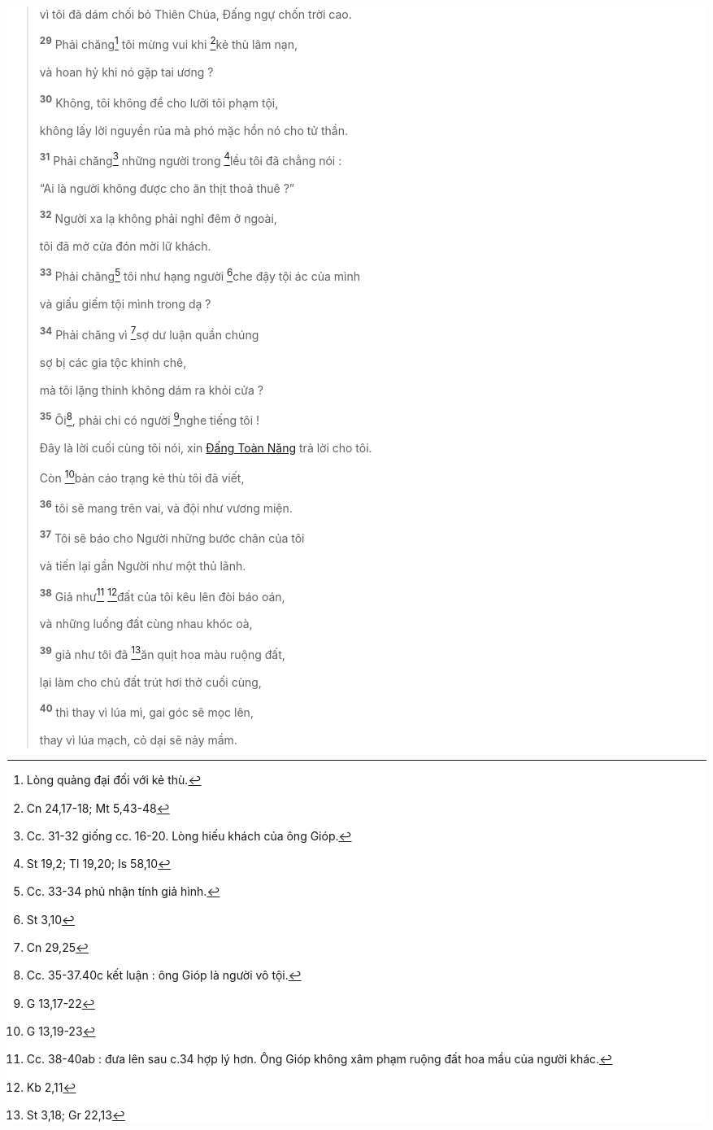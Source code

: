 > vì tôi đã dám chối bỏ Thiên Chúa, Đấng ngự chốn trời cao.
>
> <sup><b>29</b></sup> Phải chăng[^14-30696b86-a77e-4bd1-b162-06f4c4e81d02] tôi mừng vui khi [^18@-30696b86-a77e-4bd1-b162-06f4c4e81d02]kẻ thù lâm nạn,
>
> và hoan hỷ khi nó gặp tai ương ?
>
> <sup><b>30</b></sup> Không, tôi không để cho lưỡi tôi phạm tội,
>
> không lấy lời nguyền rủa mà phó mặc hồn nó cho tử thần.
>
> <sup><b>31</b></sup> Phải chăng[^15-30696b86-a77e-4bd1-b162-06f4c4e81d02] những người trong [^19@-30696b86-a77e-4bd1-b162-06f4c4e81d02]lều tôi đã chẳng nói :
>
> “Ai là người không được cho ăn thịt thoả thuê ?”
>
> <sup><b>32</b></sup> Người xa lạ không phải nghỉ đêm ở ngoài,
>
> tôi đã mở cửa đón mời lữ khách.
>
> <sup><b>33</b></sup> Phải chăng[^16-30696b86-a77e-4bd1-b162-06f4c4e81d02] tôi như hạng người [^20@-30696b86-a77e-4bd1-b162-06f4c4e81d02]che đậy tội ác của mình
>
> và giấu giếm tội mình trong dạ ?
>
> <sup><b>34</b></sup> Phải chăng vì [^21@-30696b86-a77e-4bd1-b162-06f4c4e81d02]sợ dư luận quần chúng
>
> sợ bị các gia tộc khinh chê,
>
> mà tôi lặng thinh không dám ra khỏi cửa ?
>
> <sup><b>35</b></sup> Ôi[^17-30696b86-a77e-4bd1-b162-06f4c4e81d02], phải chi có người [^22@-30696b86-a77e-4bd1-b162-06f4c4e81d02]nghe tiếng tôi !
>
> Đây là lời cuối cùng tôi nói, xin [Đấng Toàn Năng]() trả lời cho tôi.
>
> Còn [^23@-30696b86-a77e-4bd1-b162-06f4c4e81d02]bản cáo trạng kẻ thù tôi đã viết,
>
> <sup><b>36</b></sup> tôi sẽ mang trên vai, và đội như vương miện.
>
> <sup><b>37</b></sup> Tôi sẽ báo cho Người những bước chân của tôi
>
> và tiến lại gần Người như một thủ lãnh.
>
> <sup><b>38</b></sup> Giả như[^18-30696b86-a77e-4bd1-b162-06f4c4e81d02] [^24@-30696b86-a77e-4bd1-b162-06f4c4e81d02]đất của tôi kêu lên đòi báo oán,
>
> và những luống đất cùng nhau khóc oà,
>
> <sup><b>39</b></sup> giả như tôi đã [^25@-30696b86-a77e-4bd1-b162-06f4c4e81d02]ăn quịt hoa màu ruộng đất,
>
> lại làm cho chủ đất trút hơi thở cuối cùng,
>
> <sup><b>40</b></sup> thì thay vì lúa mì, gai góc sẽ mọc lên,
>
> thay vì lúa mạch, cỏ dại sẽ nảy mầm.


[^1-30696b86-a77e-4bd1-b162-06f4c4e81d02]: Trong lời biện hộ cuối cùng này, ông Gióp đã sử dụng hình thức thề để chứng tỏ tấm lòng trong trắng vô tội của mình. Trước hết, ông khiếu nại là Thiên Chúa đã lầm lẫn khi đối xử với ông như một tên gian ác (31,2-4). Lần lượt ông thề mình không vi phạm những lỗi lầm mà các bạn hữu đã kết tội ông (31,1.5-34.38-40c). Cuối cùng, ông đành chấp nhận bản cáo trạng bất công của các bạn, nếu Thiên Chúa chuẩn y (31,35-36). Nhưng ông quả quyết mình vô tội, nên sẽ được gần Thiên Chúa (31,37). – Hình thức lời thề “Nếu tôi làm thế này thế nọ thì sẽ xảy ra cho tôi điều này”, hoặc kiểu câu nghi vấn “Phải chăng ... ?” và câu đáp “nếu thế thì ...” được lặp lại nhiều lần trong chương này. Do đó, giá trị lời biện hộ của ông Gióp càng chắc chắn : ông vô tội, nhưng không hiểu tại sao lại gặp đau khổ, hoạn nạn.
[^2-30696b86-a77e-4bd1-b162-06f4c4e81d02]: Câu này đáng lẽ phải đặt sau c.4. Đối với thiếu nữ xinh đẹp, ông Gióp không dám nhìn để tránh sinh ra tội ác.
[^3-30696b86-a77e-4bd1-b162-06f4c4e81d02]: Ông Gióp, trong cơn quẫn bách khổ đau cùng cực, đặt vấn đề với Thiên Chúa : Gia nghiệp của ông là gì ? Ông đã mất tất cả. Ông đâu có làm điều gì xấu. Thiên Chúa thấu tỏ hết. Vậy tại sao ông đau khổ ?
[^4-30696b86-a77e-4bd1-b162-06f4c4e81d02]: Ông Gióp khởi đầu thề thốt. Trước hết, ông phủ nhận mình _gian dối_. Có người cho rằng _gian dối_ ở đây là đi theo ngẫu tượng, bỏ thờ phượng Thiên Chúa.
[^5-30696b86-a77e-4bd1-b162-06f4c4e81d02]: Hình ảnh gợi lên cuộc phán xét : cân tội, phúc. Nếu ông Gióp được cân đúng, thì điều đó chứng tỏ ông vô tội.
[^6-30696b86-a77e-4bd1-b162-06f4c4e81d02]: Đường phải hiểu là Lề Luật, thánh chỉ của Thiên Chúa.
[^7-30696b86-a77e-4bd1-b162-06f4c4e81d02]: Vừa ám chỉ con cái, vừa ám chỉ mầm giống cây. Ở đây phải hiểu là mầm cây.
[^8-30696b86-a77e-4bd1-b162-06f4c4e81d02]: Ông Gióp thề độc. Nếu ông có tà ý với phụ nữ, thì vợ ông phải làm nô lệ, hoặc phải chịu làm nhục.
[^9-30696b86-a77e-4bd1-b162-06f4c4e81d02]: Cc. 13-15 phủ nhận đối xử tệ bạc với nô lệ. Thực ra thời đó, nô lệ bị coi như con vật, người chủ không phải giữ công bình với nô lệ. Nhưng ông Gióp tin rằng nô lệ cũng là thụ tạo của Thiên Chúa, nên phải tôn trọng họ.
[^10-30696b86-a77e-4bd1-b162-06f4c4e81d02]: Cc. 16-20 nhấn mạnh ông Gióp chia sẻ của cải với người nghèo.
[^11-30696b86-a77e-4bd1-b162-06f4c4e81d02]: Cc. 21-22 chứng tỏ ông Gióp không ỷ vào thế lực của mình mà ức hiếp trẻ mồ côi, không tôn trọng pháp luật.
[^12-30696b86-a77e-4bd1-b162-06f4c4e81d02]: Cc. 24-28 thề không thờ ngẫu tượng. Có hai loại ngẫu tượng : loại thứ nhất (cc. 24-25) thờ thần tài, Tân Ước gọi là Tiền Của, loại thứ hai (cc. 26-27) thờ mặt trời mặt trăng.
[^13-30696b86-a77e-4bd1-b162-06f4c4e81d02]: Cử chỉ tôn thờ thường gặp nơi các dân tộc miền Cận Đông.
[^14-30696b86-a77e-4bd1-b162-06f4c4e81d02]: Lòng quảng đại đối với kẻ thù.
[^15-30696b86-a77e-4bd1-b162-06f4c4e81d02]: Cc. 31-32 giống cc. 16-20. Lòng hiếu khách của ông Gióp.
[^16-30696b86-a77e-4bd1-b162-06f4c4e81d02]: Cc. 33-34 phủ nhận tính giả hình.
[^17-30696b86-a77e-4bd1-b162-06f4c4e81d02]: Cc. 35-37.40c kết luận : ông Gióp là người vô tội.
[^18-30696b86-a77e-4bd1-b162-06f4c4e81d02]: Cc. 38-40ab : đưa lên sau c.34 hợp lý hơn. Ông Gióp không xâm phạm ruộng đất hoa mầu của người khác.
[^1@-30696b86-a77e-4bd1-b162-06f4c4e81d02]: Xh 20,14.17; Đnl 5,18.21; Hc 9,5; Mt 5,27-29
[^2@-30696b86-a77e-4bd1-b162-06f4c4e81d02]: G 34,21
[^3@-30696b86-a77e-4bd1-b162-06f4c4e81d02]: Cn 11,1; 20,10
[^4@-30696b86-a77e-4bd1-b162-06f4c4e81d02]: Gv 7,26; Cn 7
[^5@-30696b86-a77e-4bd1-b162-06f4c4e81d02]: Đnl 22,22-24; Cn 6,32-35; Ga 8,4-5
[^6@-30696b86-a77e-4bd1-b162-06f4c4e81d02]: G 26,6
[^7@-30696b86-a77e-4bd1-b162-06f4c4e81d02]: Xh 21,2; Lv 25,39; Đnl 5,14-15; Gr 34,8-10.14
[^8@-30696b86-a77e-4bd1-b162-06f4c4e81d02]: Cn 17,5; 22,2; Ep 6,9; Cl 4,1
[^9@-30696b86-a77e-4bd1-b162-06f4c4e81d02]: Tb 4,7-11; Is 58,7
[^10@-30696b86-a77e-4bd1-b162-06f4c4e81d02]: G 29,13
[^11@-30696b86-a77e-4bd1-b162-06f4c4e81d02]: G 22,9
[^12@-30696b86-a77e-4bd1-b162-06f4c4e81d02]: G 22,6
[^13@-30696b86-a77e-4bd1-b162-06f4c4e81d02]: Đnl 24,13
[^14@-30696b86-a77e-4bd1-b162-06f4c4e81d02]: G 22,9; Tv 82,3
[^15@-30696b86-a77e-4bd1-b162-06f4c4e81d02]: Tv 119,120
[^16@-30696b86-a77e-4bd1-b162-06f4c4e81d02]: Tv 49,7; 52,9; Cn 11,28; Hc 31,5-10; Mt 6,24
[^17@-30696b86-a77e-4bd1-b162-06f4c4e81d02]: Đnl 4,19; Gr 8,2; Ed 8,16
[^18@-30696b86-a77e-4bd1-b162-06f4c4e81d02]: Cn 24,17-18; Mt 5,43-48
[^19@-30696b86-a77e-4bd1-b162-06f4c4e81d02]: St 19,2; Tl 19,20; Is 58,10
[^20@-30696b86-a77e-4bd1-b162-06f4c4e81d02]: St 3,10
[^21@-30696b86-a77e-4bd1-b162-06f4c4e81d02]: Cn 29,25
[^22@-30696b86-a77e-4bd1-b162-06f4c4e81d02]: G 13,17-22
[^23@-30696b86-a77e-4bd1-b162-06f4c4e81d02]: G 13,19-23
[^24@-30696b86-a77e-4bd1-b162-06f4c4e81d02]: Kb 2,11
[^25@-30696b86-a77e-4bd1-b162-06f4c4e81d02]: St 3,18; Gr 22,13